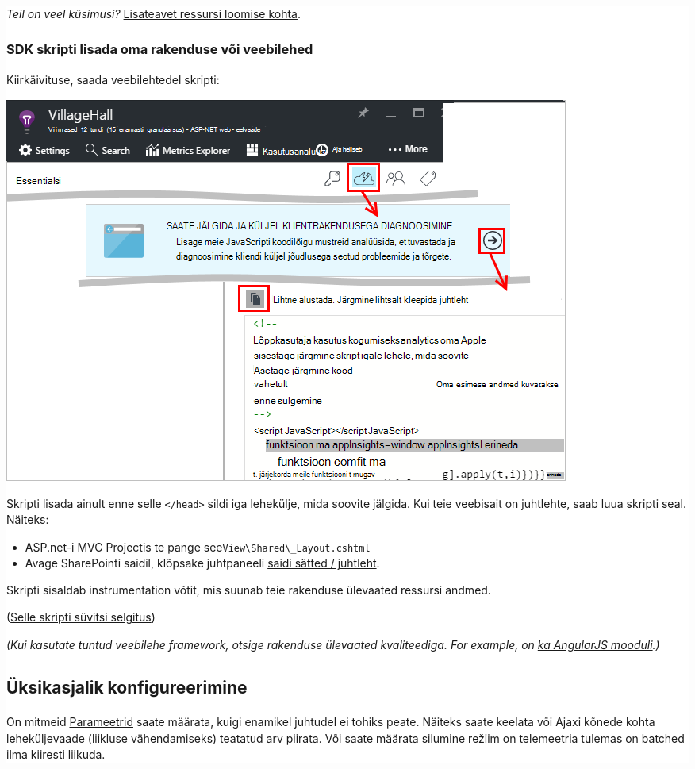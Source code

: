 
*Teil on veel küsimusi?* [Lisateavet ressursi loomise kohta](app-insights-create-new-resource.md).


### <a name="add-the-sdk-script-to-your-app-or-web-pages"></a>SDK skripti lisada oma rakenduse või veebilehed

Kiirkäivituse, saada veebilehtedel skripti:

![Rakenduse ülevaade tera, valige Kiirkäivituse, jälgida oma veebilehtede koodi. Skripti kopeerida.](./media/app-insights-javascript/02-monitor-web-page.png)

Skripti lisada ainult enne selle `</head>` sildi iga lehekülje, mida soovite jälgida. Kui teie veebisait on juhtlehte, saab luua skripti seal. Näiteks:

* ASP.net-i MVC Projectis te pange see`View\Shared\_Layout.cshtml`
* Avage SharePointi saidil, klõpsake juhtpaneeli [saidi sätted / juhtleht](app-insights-sharepoint.md).

Skripti sisaldab instrumentation võtit, mis suunab teie rakenduse ülevaated ressursi andmed. 

([Selle skripti süvitsi selgitus](http://apmtips.com/blog/2015/03/18/javascript-snippet-explained/))

*(Kui kasutate tuntud veebilehe framework, otsige rakenduse ülevaated kvaliteediga. For example, on [ka AngularJS mooduli](http://ngmodules.org/modules/angular-appinsights).)*


## <a name="detailed-configuration"></a>Üksikasjalik konfigureerimine

On mitmeid [Parameetrid](https://github.com/Microsoft/ApplicationInsights-JS/blob/master/API-reference.md#config) saate määrata, kuigi enamikel juhtudel ei tohiks peate. Näiteks saate keelata või Ajaxi kõnede kohta leheküljevaade (liikluse vähendamiseks) teatatud arv piirata. Või saate määrata silumine režiim on telemeetria tulemas on batched ilma kiiresti liikuda.
